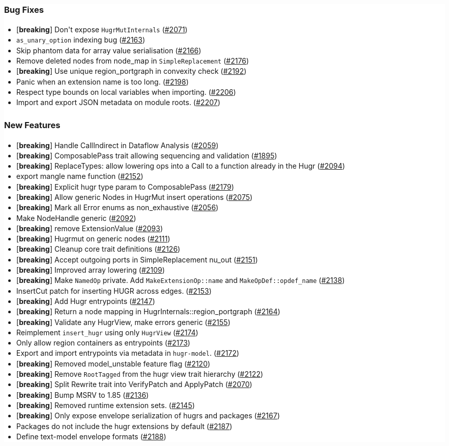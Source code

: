 ### Bug Fixes

- [**breaking**] Don't expose `HugrMutInternals` ([#2071](https://github.com/CQCL/hugr/pull/2071))
- `as_unary_option` indexing bug ([#2163](https://github.com/CQCL/hugr/pull/2163))
- Skip phantom data for array value serialisation ([#2166](https://github.com/CQCL/hugr/pull/2166))
- Remove deleted nodes from node_map in `SimpleReplacement` ([#2176](https://github.com/CQCL/hugr/pull/2176))
- [**breaking**] Use unique region_portgraph in convexity check ([#2192](https://github.com/CQCL/hugr/pull/2192))
- Panic when an extension name is too long. ([#2198](https://github.com/CQCL/hugr/pull/2198))
- Respect type bounds on local variables when importing. ([#2206](https://github.com/CQCL/hugr/pull/2206))
- Import and export JSON metadata on module roots. ([#2207](https://github.com/CQCL/hugr/pull/2207))

### New Features

- [**breaking**] Handle CallIndirect in Dataflow Analysis ([#2059](https://github.com/CQCL/hugr/pull/2059))
- [**breaking**] ComposablePass trait allowing sequencing and validation ([#1895](https://github.com/CQCL/hugr/pull/1895))
- [**breaking**] ReplaceTypes: allow lowering ops into a Call to a function already in the Hugr ([#2094](https://github.com/CQCL/hugr/pull/2094))
- export mangle name function ([#2152](https://github.com/CQCL/hugr/pull/2152))
- [**breaking**] Explicit hugr type param to ComposablePass ([#2179](https://github.com/CQCL/hugr/pull/2179))
- [**breaking**] Allow generic Nodes in HugrMut insert operations ([#2075](https://github.com/CQCL/hugr/pull/2075))
- [**breaking**] Mark all Error enums as non_exhaustive ([#2056](https://github.com/CQCL/hugr/pull/2056))
- Make NodeHandle generic ([#2092](https://github.com/CQCL/hugr/pull/2092))
- [**breaking**] remove ExtensionValue ([#2093](https://github.com/CQCL/hugr/pull/2093))
- [**breaking**] Hugrmut on generic nodes ([#2111](https://github.com/CQCL/hugr/pull/2111))
- [**breaking**] Cleanup core trait definitions ([#2126](https://github.com/CQCL/hugr/pull/2126))
- [**breaking**] Accept outgoing ports in SimpleReplacement nu_out ([#2151](https://github.com/CQCL/hugr/pull/2151))
- [**breaking**] Improved array lowering ([#2109](https://github.com/CQCL/hugr/pull/2109))
- [**breaking**] Make `NamedOp` private. Add `MakeExtensionOp::name` and `MakeOpDef::opdef_name` ([#2138](https://github.com/CQCL/hugr/pull/2138))
- InsertCut patch for inserting HUGR across edges. ([#2153](https://github.com/CQCL/hugr/pull/2153))
- [**breaking**] Add Hugr entrypoints ([#2147](https://github.com/CQCL/hugr/pull/2147))
- [**breaking**] Return a node mapping in HugrInternals::region_portgraph ([#2164](https://github.com/CQCL/hugr/pull/2164))
- [**breaking**] Validate any HugrView, make errors generic ([#2155](https://github.com/CQCL/hugr/pull/2155))
- Reimplement `insert_hugr` using only `HugrView` ([#2174](https://github.com/CQCL/hugr/pull/2174))
- Only allow region containers as entrypoints ([#2173](https://github.com/CQCL/hugr/pull/2173))
- Export and import entrypoints via metadata in `hugr-model`. ([#2172](https://github.com/CQCL/hugr/pull/2172))
- [**breaking**] Removed model_unstable feature flag ([#2120](https://github.com/CQCL/hugr/pull/2120))
- [**breaking**] Remove `RootTagged` from the hugr view trait hierarchy ([#2122](https://github.com/CQCL/hugr/pull/2122))
- [**breaking**] Split Rewrite trait into VerifyPatch and ApplyPatch ([#2070](https://github.com/CQCL/hugr/pull/2070))
- [**breaking**] Bump MSRV to 1.85 ([#2136](https://github.com/CQCL/hugr/pull/2136))
- [**breaking**] Removed runtime extension sets. ([#2145](https://github.com/CQCL/hugr/pull/2145))
- [**breaking**] Only expose envelope serialization of hugrs and packages ([#2167](https://github.com/CQCL/hugr/pull/2167))
- Packages do not include the hugr extensions by default ([#2187](https://github.com/CQCL/hugr/pull/2187))
- Define text-model envelope formats ([#2188](https://github.com/CQCL/hugr/pull/2188))